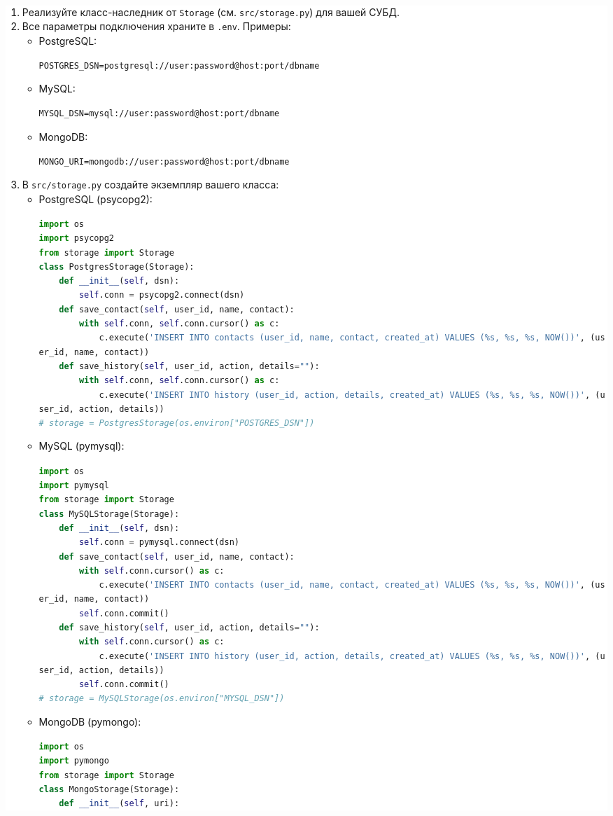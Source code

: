 1. Реализуйте класс-наследник от `Storage` (см. `src/storage.py`) для вашей СУБД.
2. Все параметры подключения храните в `.env`. Примеры:
   - PostgreSQL:
     ```
     POSTGRES_DSN=postgresql://user:password@host:port/dbname
     ```
   - MySQL:
     ```
     MYSQL_DSN=mysql://user:password@host:port/dbname
     ```
   - MongoDB:
     ```
     MONGO_URI=mongodb://user:password@host:port/dbname
     ```
3. В `src/storage.py` создайте экземпляр вашего класса:
   - PostgreSQL (psycopg2):
     ```python
     import os
     import psycopg2
     from storage import Storage
     class PostgresStorage(Storage):
         def __init__(self, dsn):
             self.conn = psycopg2.connect(dsn)
         def save_contact(self, user_id, name, contact):
             with self.conn, self.conn.cursor() as c:
                 c.execute('INSERT INTO contacts (user_id, name, contact, created_at) VALUES (%s, %s, %s, NOW())', (user_id, name, contact))
         def save_history(self, user_id, action, details=""):
             with self.conn, self.conn.cursor() as c:
                 c.execute('INSERT INTO history (user_id, action, details, created_at) VALUES (%s, %s, %s, NOW())', (user_id, action, details))
     # storage = PostgresStorage(os.environ["POSTGRES_DSN"])
     ```
   - MySQL (pymysql):
     ```python
     import os
     import pymysql
     from storage import Storage
     class MySQLStorage(Storage):
         def __init__(self, dsn):
             self.conn = pymysql.connect(dsn)
         def save_contact(self, user_id, name, contact):
             with self.conn.cursor() as c:
                 c.execute('INSERT INTO contacts (user_id, name, contact, created_at) VALUES (%s, %s, %s, NOW())', (user_id, name, contact))
             self.conn.commit()
         def save_history(self, user_id, action, details=""):
             with self.conn.cursor() as c:
                 c.execute('INSERT INTO history (user_id, action, details, created_at) VALUES (%s, %s, %s, NOW())', (user_id, action, details))
             self.conn.commit()
     # storage = MySQLStorage(os.environ["MYSQL_DSN"])
     ```
   - MongoDB (pymongo):
     ```python
     import os
     import pymongo
     from storage import Storage
     class MongoStorage(Storage):
         def __init__(self, uri):